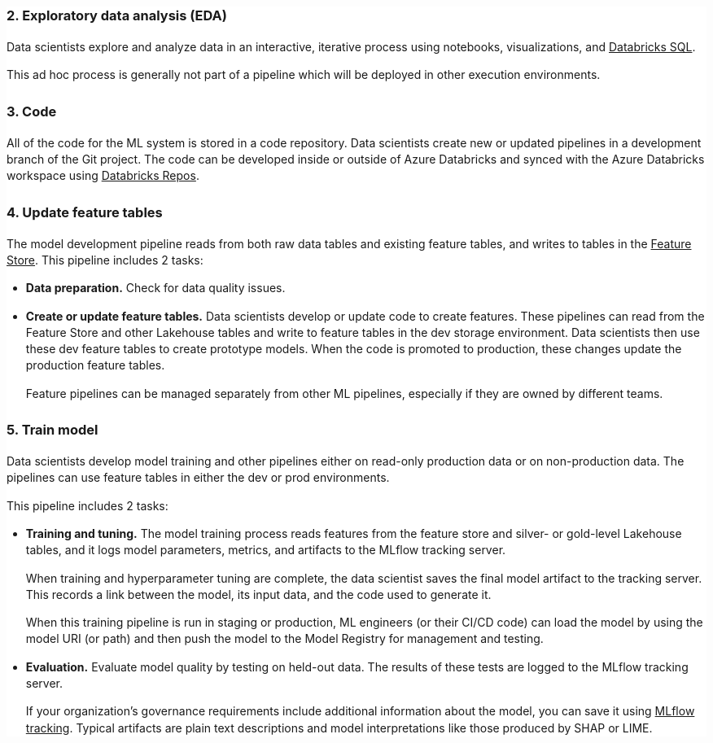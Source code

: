 ### 2\. Exploratory data analysis (EDA)

Data scientists explore and analyze data in an interactive, iterative process using notebooks, visualizations, and [Databricks SQL](https://learn.microsoft.com/en-us/azure/databricks/sql/).

This ad hoc process is generally not part of a pipeline which will be deployed in other execution environments.

### 3\. Code

All of the code for the ML system is stored in a code repository. Data scientists create new or updated pipelines in a development branch of the Git project. The code can be developed inside or outside of Azure Databricks and synced with the Azure Databricks workspace using [Databricks Repos](https://learn.microsoft.com/en-us/azure/databricks/repos/).

### 4\. Update feature tables

The model development pipeline reads from both raw data tables and existing feature tables, and writes to tables in the [Feature Store](https://learn.microsoft.com/en-us/azure/databricks/machine-learning/feature-store/). This pipeline includes 2 tasks:

*   **Data preparation.** Check for data quality issues.
    
*   **Create or update feature tables.** Data scientists develop or update code to create features. These pipelines can read from the Feature Store and other Lakehouse tables and write to feature tables in the dev storage environment. Data scientists then use these dev feature tables to create prototype models. When the code is promoted to production, these changes update the production feature tables.
    
    Feature pipelines can be managed separately from other ML pipelines, especially if they are owned by different teams.
    

### 5\. Train model

Data scientists develop model training and other pipelines either on read-only production data or on non-production data. The pipelines can use feature tables in either the dev or prod environments.

This pipeline includes 2 tasks:

*   **Training and tuning.** The model training process reads features from the feature store and silver- or gold-level Lakehouse tables, and it logs model parameters, metrics, and artifacts to the MLflow tracking server.
    
    When training and hyperparameter tuning are complete, the data scientist saves the final model artifact to the tracking server. This records a link between the model, its input data, and the code used to generate it.
    
    When this training pipeline is run in staging or production, ML engineers (or their CI/CD code) can load the model by using the model URI (or path) and then push the model to the Model Registry for management and testing.
    
*   **Evaluation.** Evaluate model quality by testing on held-out data. The results of these tests are logged to the MLflow tracking server.
    
    If your organization’s governance requirements include additional information about the model, you can save it using [MLflow tracking](https://learn.microsoft.com/en-us/azure/databricks/mlflow/tracking). Typical artifacts are plain text descriptions and model interpretations like those produced by SHAP or LIME.
    
